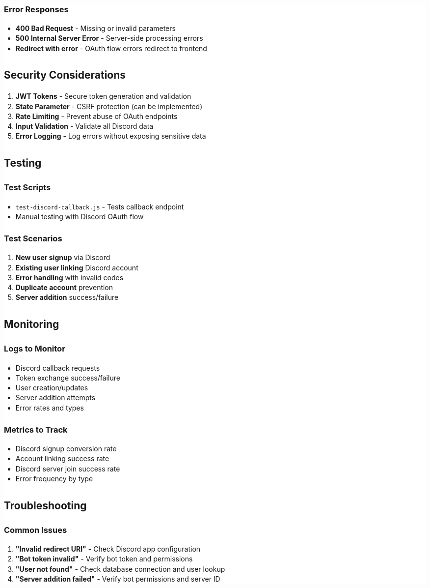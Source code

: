 ### Error Responses
- **400 Bad Request** - Missing or invalid parameters
- **500 Internal Server Error** - Server-side processing errors
- **Redirect with error** - OAuth flow errors redirect to frontend

## Security Considerations

1. **JWT Tokens** - Secure token generation and validation
2. **State Parameter** - CSRF protection (can be implemented)
3. **Rate Limiting** - Prevent abuse of OAuth endpoints
4. **Input Validation** - Validate all Discord data
5. **Error Logging** - Log errors without exposing sensitive data

## Testing

### Test Scripts
- `test-discord-callback.js` - Tests callback endpoint
- Manual testing with Discord OAuth flow

### Test Scenarios
1. **New user signup** via Discord
2. **Existing user linking** Discord account
3. **Error handling** with invalid codes
4. **Duplicate account** prevention
5. **Server addition** success/failure

## Monitoring

### Logs to Monitor
- Discord callback requests
- Token exchange success/failure
- User creation/updates
- Server addition attempts
- Error rates and types

### Metrics to Track
- Discord signup conversion rate
- Account linking success rate
- Discord server join success rate
- Error frequency by type

## Troubleshooting

### Common Issues
1. **"Invalid redirect URI"** - Check Discord app configuration
2. **"Bot token invalid"** - Verify bot token and permissions
3. **"User not found"** - Check database connection and user lookup
4. **"Server addition failed"** - Verify bot permissions and server ID
